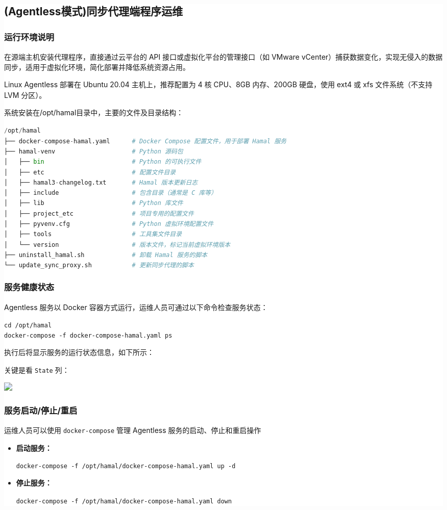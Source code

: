 

## (Agentless模式)同步代理端程序运维

### **运行环境说明**

在源端主机安装代理程序，直接通过云平台的 API 接口或虚拟化平台的管理接口（如 VMware vCenter）捕获数据变化，实现无侵入的数据同步，适用于虚拟化环境，简化部署并降低系统资源占用。

Linux Agentless 部署在 Ubuntu 20.04 主机上，推荐配置为 4 核 CPU、8GB 内存、200GB 硬盘，使用 ext4 或 xfs 文件系统（不支持 LVM 分区）。

系统安装在/opt/hamal目录中，主要的文件及目录结构：

```python
/opt/hamal
├── docker-compose-hamal.yaml      # Docker Compose 配置文件，用于部署 Hamal 服务
├── hamal-venv                     # Python 源码包
│   ├── bin                        # Python 的可执行文件
│   ├── etc                        # 配置文件目录
│   ├── hamal3-changelog.txt       # Hamal 版本更新日志
│   ├── include                    # 包含目录（通常是 C 库等）
│   ├── lib                        # Python 库文件
│   ├── project_etc                # 项目专用的配置文件
│   ├── pyvenv.cfg                 # Python 虚拟环境配置文件
│   ├── tools                      # 工具集文件目录
│   └── version                    # 版本文件，标记当前虚拟环境版本
├── uninstall_hamal.sh             # 卸载 Hamal 服务的脚本
└── update_sync_proxy.sh           # 更新同步代理的脚本
```

### 服务健康状态

Agentless 服务以 Docker 容器方式运行，运维人员可通过以下命令检查服务状态：

```plain&#x20;text
cd /opt/hamal
docker-compose -f docker-compose-hamal.yaml ps
```

执行后将显示服务的运行状态信息，如下所示：

关键是看 `State` 列：

![](https://tcnquu760t2x.feishu.cn/space/api/box/stream/download/asynccode/?code=NzZiMGVjOTUwMGMzNTdhM2RmY2U4N2ZhOGNhM2Y2ZmVfQThuVzhhdDZvcFNNSkIxZlpVSUhKSHRIVEtTRUZCaGZfVG9rZW46UU5VZWJUbWlEb1JlTkp4NlBwTWNhcVpxbjNiXzE3NDcyOTY4NDU6MTc0NzMwMDQ0NV9WNA)

### 服务启动/停止/重启

运维人员可以使用 `docker-compose` 管理 Agentless 服务的启动、停止和重启操作

* **启动服务：**

  ```plain&#x20;text
  docker-compose -f /opt/hamal/docker-compose-hamal.yaml up -d
  ```

* **停止服务：**

  ```plain&#x20;text
  docker-compose -f /opt/hamal/docker-compose-hamal.yaml down
  ```
